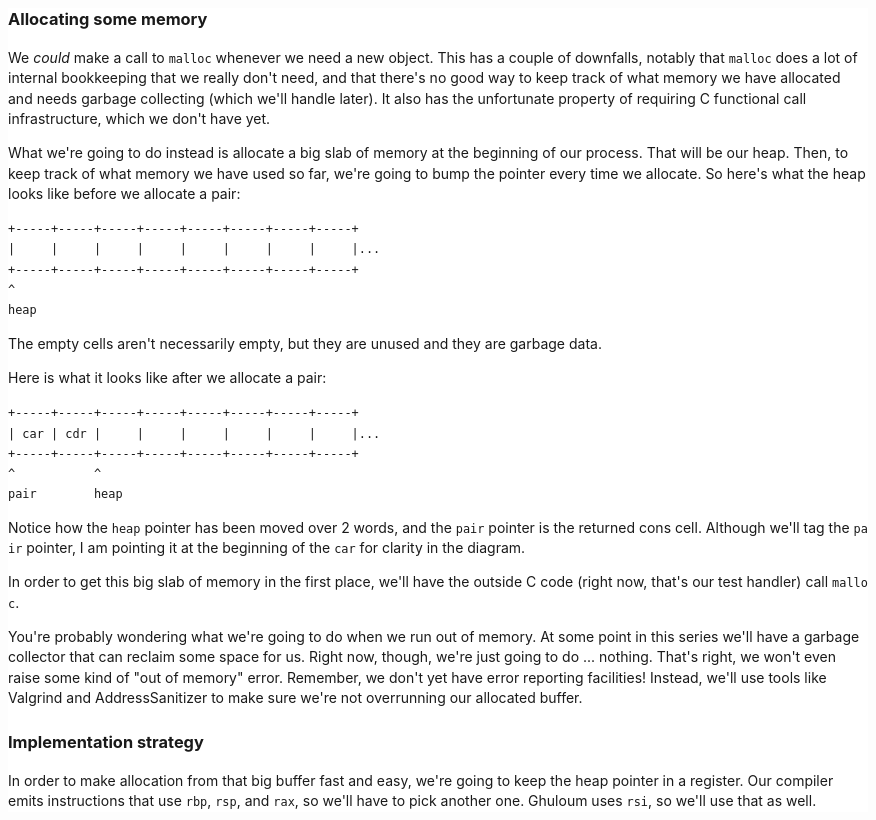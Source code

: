 ### Allocating some memory

We *could* make a call to `malloc` whenever we need a new object. This has a
couple of downfalls, notably that `malloc` does a lot of internal bookkeeping
that we really don't need, and that there's no good way to keep track of what
memory we have allocated and needs garbage collecting (which we'll handle
later). It also has the unfortunate property of requiring C functional call
infrastructure, which we don't have yet.

What we're going to do instead is allocate a big slab of memory at the
beginning of our process. That will be our heap. Then, to keep track of what
memory we have used so far, we're going to bump the pointer every time we
allocate. So here's what the heap looks like before we allocate a pair:

```
+-----+-----+-----+-----+-----+-----+-----+-----+
|     |     |     |     |     |     |     |     |...
+-----+-----+-----+-----+-----+-----+-----+-----+
^
heap
```

The empty cells aren't necessarily empty, but they are unused and they are
garbage data.

Here is what it looks like after we allocate a pair:

```
+-----+-----+-----+-----+-----+-----+-----+-----+
| car | cdr |     |     |     |     |     |     |...
+-----+-----+-----+-----+-----+-----+-----+-----+
^           ^
pair        heap
```

Notice how the `heap` pointer has been moved over 2 words, and the `pair`
pointer is the returned cons cell. Although we'll tag the `pair` pointer, I am
pointing it at the beginning of the `car` for clarity in the diagram.

In order to get this big slab of memory in the first place, we'll have the
outside C code (right now, that's our test handler) call `malloc`.

You're probably wondering what we're going to do when we run out of memory. At
some point in this series we'll have a garbage collector that can reclaim some
space for us. Right now, though, we're just going to do ... nothing. That's
right, we won't even raise some kind of "out of memory" error. Remember, we
don't yet have error reporting facilities! Instead, we'll use tools like
Valgrind and AddressSanitizer to make sure we're not overrunning our allocated
buffer.

### Implementation strategy

In order to make allocation from that big buffer fast and easy, we're going to
keep the heap pointer in a register. Our compiler emits instructions that use
`rbp`, `rsp`, and `rax`, so we'll have to pick another one. Ghuloum uses `rsi`,
so we'll use that as well.
